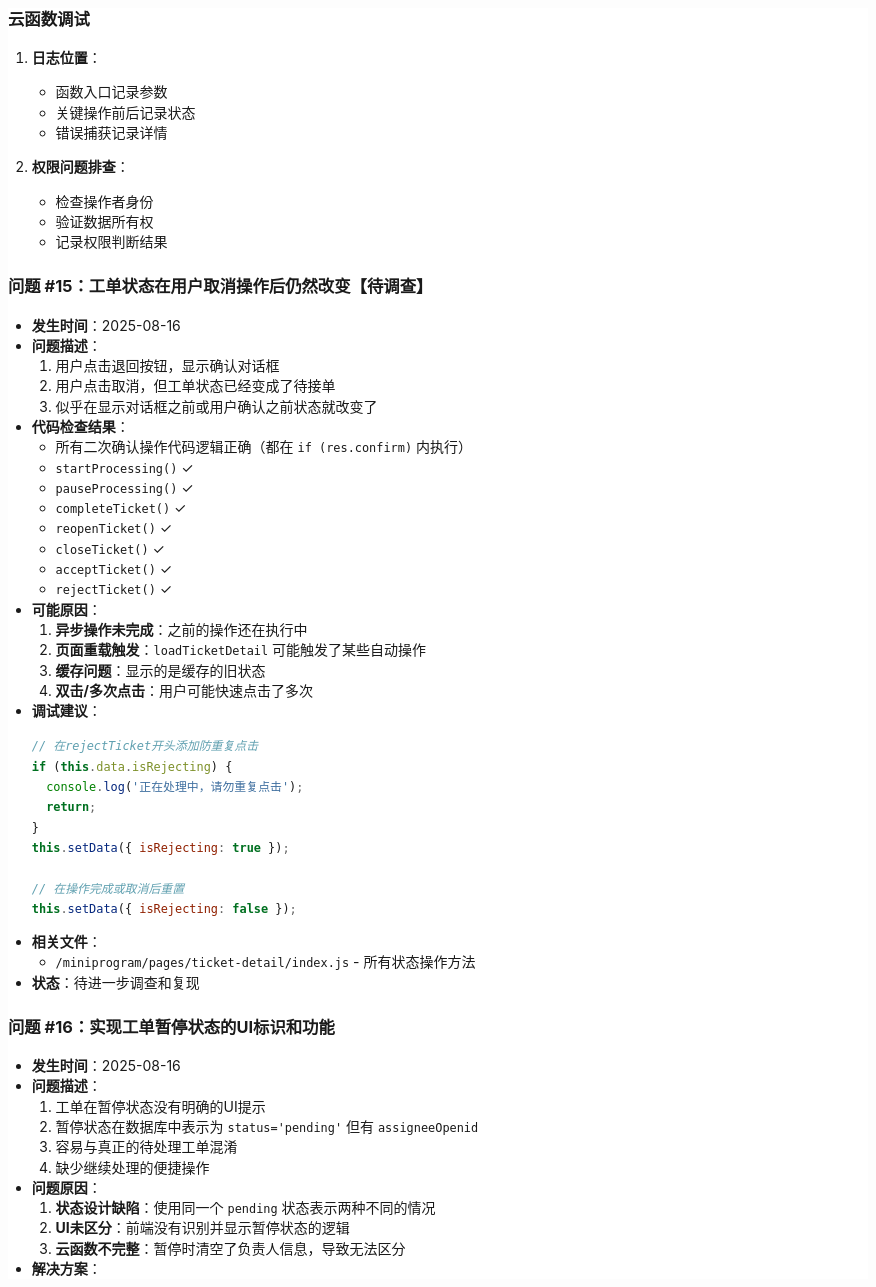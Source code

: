### 云函数调试
1. **日志位置**：
   - 函数入口记录参数
   - 关键操作前后记录状态
   - 错误捕获记录详情

2. **权限问题排查**：
   - 检查操作者身份
   - 验证数据所有权
   - 记录权限判断结果

### 问题 #15：工单状态在用户取消操作后仍然改变【待调查】
- **发生时间**：2025-08-16
- **问题描述**：
  1. 用户点击退回按钮，显示确认对话框
  2. 用户点击取消，但工单状态已经变成了待接单
  3. 似乎在显示对话框之前或用户确认之前状态就改变了
- **代码检查结果**：
  - 所有二次确认操作代码逻辑正确（都在 `if (res.confirm)` 内执行）
  - `startProcessing()` ✓
  - `pauseProcessing()` ✓  
  - `completeTicket()` ✓
  - `reopenTicket()` ✓
  - `closeTicket()` ✓
  - `acceptTicket()` ✓
  - `rejectTicket()` ✓
- **可能原因**：
  1. **异步操作未完成**：之前的操作还在执行中
  2. **页面重载触发**：`loadTicketDetail` 可能触发了某些自动操作
  3. **缓存问题**：显示的是缓存的旧状态
  4. **双击/多次点击**：用户可能快速点击了多次
- **调试建议**：
  ```javascript
  // 在rejectTicket开头添加防重复点击
  if (this.data.isRejecting) {
    console.log('正在处理中，请勿重复点击');
    return;
  }
  this.setData({ isRejecting: true });
  
  // 在操作完成或取消后重置
  this.setData({ isRejecting: false });
  ```
- **相关文件**：
  - `/miniprogram/pages/ticket-detail/index.js` - 所有状态操作方法
- **状态**：待进一步调查和复现

### 问题 #16：实现工单暂停状态的UI标识和功能
- **发生时间**：2025-08-16
- **问题描述**：
  1. 工单在暂停状态没有明确的UI提示
  2. 暂停状态在数据库中表示为 `status='pending'` 但有 `assigneeOpenid`
  3. 容易与真正的待处理工单混淆
  4. 缺少继续处理的便捷操作
- **问题原因**：
  1. **状态设计缺陷**：使用同一个 `pending` 状态表示两种不同的情况
  2. **UI未区分**：前端没有识别并显示暂停状态的逻辑
  3. **云函数不完整**：暂停时清空了负责人信息，导致无法区分
- **解决方案**：
  